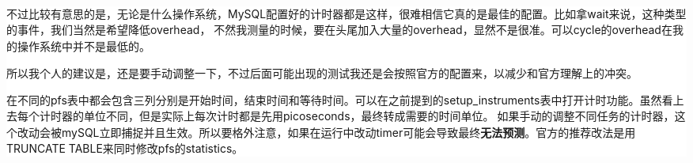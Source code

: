 不过比较有意思的是，无论是什么操作系统，MySQL配置好的计时器都是这样，很难相信它真的是最佳的配置。比如拿wait来说，这种类型的事件，我们当然是希望降低overhead，
不然我测量的时候，要在头尾加入大量的overhead，显然不是很准。可以cycle的overhead在我的操作系统中并不是最低的。

所以我个人的建议是，还是要手动调整一下，不过后面可能出现的测试我还是会按照官方的配置来，以减少和官方理解上的冲突。

在不同的pfs表中都会包含三列分别是开始时间，结束时间和等待时间。可以在之前提到的setup_instruments表中打开计时功能。虽然看上去每个计时器的单位不同，但是实际上每次计时都是先用picoseconds，最终转成需要的时间单位。
如果手动的调整不同任务的计时器，这个改动会被mySQL立即捕捉并且生效。所以要格外注意，如果在运行中改动timer可能会导致最终**无法预测**。官方的推荐改法是用TRUNCATE TABLE来同时修改pfs的statistics。


